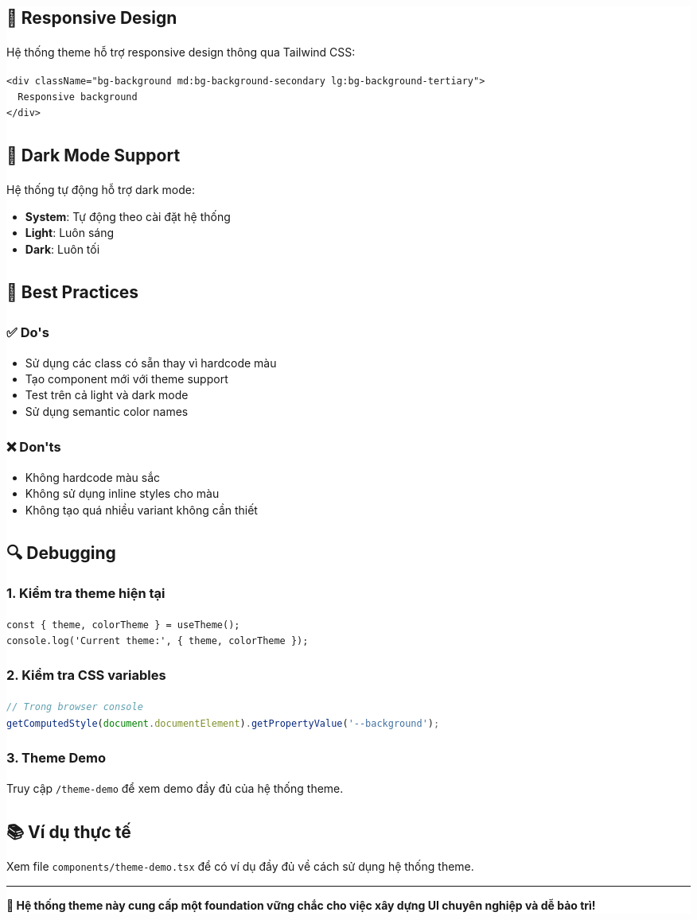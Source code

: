 ## 📱 Responsive Design

Hệ thống theme hỗ trợ responsive design thông qua Tailwind CSS:

```tsx
<div className="bg-background md:bg-background-secondary lg:bg-background-tertiary">
  Responsive background
</div>
```

## 🌙 Dark Mode Support

Hệ thống tự động hỗ trợ dark mode:

- **System**: Tự động theo cài đặt hệ thống
- **Light**: Luôn sáng
- **Dark**: Luôn tối

## 🎯 Best Practices

### ✅ **Do's**
- Sử dụng các class có sẵn thay vì hardcode màu
- Tạo component mới với theme support
- Test trên cả light và dark mode
- Sử dụng semantic color names

### ❌ **Don'ts**
- Không hardcode màu sắc
- Không sử dụng inline styles cho màu
- Không tạo quá nhiều variant không cần thiết

## 🔍 Debugging

### 1. **Kiểm tra theme hiện tại**
```tsx
const { theme, colorTheme } = useTheme();
console.log('Current theme:', { theme, colorTheme });
```

### 2. **Kiểm tra CSS variables**
```javascript
// Trong browser console
getComputedStyle(document.documentElement).getPropertyValue('--background');
```

### 3. **Theme Demo**
Truy cập `/theme-demo` để xem demo đầy đủ của hệ thống theme.

## 📚 Ví dụ thực tế

Xem file `components/theme-demo.tsx` để có ví dụ đầy đủ về cách sử dụng hệ thống theme.

---

**🎉 Hệ thống theme này cung cấp một foundation vững chắc cho việc xây dựng UI chuyên nghiệp và dễ bảo trì!**
